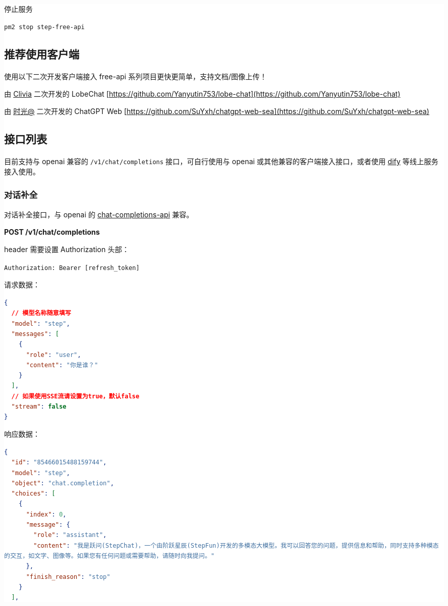 停止服务

```shell
pm2 stop step-free-api
```

## 推荐使用客户端

使用以下二次开发客户端接入 free-api 系列项目更快更简单，支持文档/图像上传！

由 [Clivia](https://github.com/Yanyutin753/lobe-chat) 二次开发的 LobeChat [https://github.com/Yanyutin753/lobe-chat](https://github.com/Yanyutin753/lobe-chat)

由 [时光@](https://github.com/SuYxh) 二次开发的 ChatGPT Web [https://github.com/SuYxh/chatgpt-web-sea](https://github.com/SuYxh/chatgpt-web-sea)

## 接口列表

目前支持与 openai 兼容的 `/v1/chat/completions` 接口，可自行使用与 openai 或其他兼容的客户端接入接口，或者使用 [dify](https://dify.ai/) 等线上服务接入使用。

### 对话补全

对话补全接口，与 openai 的 [chat-completions-api](https://platform.openai.com/docs/guides/text-generation/chat-completions-api) 兼容。

**POST /v1/chat/completions**

header 需要设置 Authorization 头部：

```
Authorization: Bearer [refresh_token]
```

请求数据：

```json
{
  // 模型名称随意填写
  "model": "step",
  "messages": [
    {
      "role": "user",
      "content": "你是谁？"
    }
  ],
  // 如果使用SSE流请设置为true，默认false
  "stream": false
}
```

响应数据：

```json
{
  "id": "85466015488159744",
  "model": "step",
  "object": "chat.completion",
  "choices": [
    {
      "index": 0,
      "message": {
        "role": "assistant",
        "content": "我是跃问(StepChat)，一个由阶跃星辰(StepFun)开发的多模态大模型。我可以回答您的问题，提供信息和帮助，同时支持多种模态的交互，如文字、图像等。如果您有任何问题或需要帮助，请随时向我提问。"
      },
      "finish_reason": "stop"
    }
  ],
```